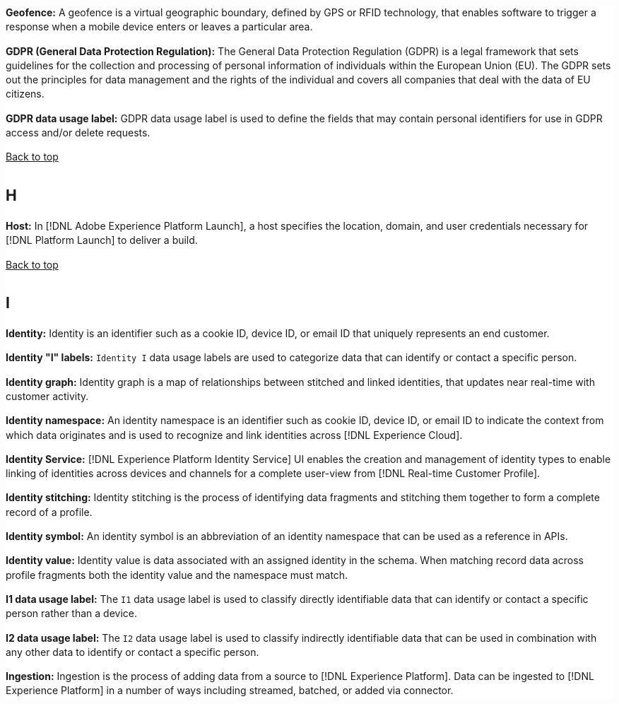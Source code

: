 **Geofence:** A geofence is a virtual geographic boundary, defined by GPS or RFID technology, that enables software to trigger a response when a mobile device enters or leaves a particular area.

**GDPR (General Data Protection Regulation):** The General Data Protection Regulation (GDPR) is a legal framework that sets guidelines for the collection and processing of personal information of individuals within the European Union (EU). The GDPR sets out the principles for data management and the rights of the individual and covers all companies that deal with the data of EU citizens.

**GDPR data usage label:** GDPR data usage label is used to define the fields that may contain personal identifiers for use in GDPR access and/or delete requests.

[Back to top](#adobe-experience-platform-glossary)

## H

**Host:** In [!DNL Adobe Experience Platform Launch], a host specifies the location, domain, and user credentials necessary for [!DNL Platform Launch] to deliver a build.

[Back to top](#adobe-experience-platform-glossary)

## I

**Identity:** Identity is an identifier such as a cookie ID, device ID, or email ID that uniquely represents an end customer.

**Identity "I" labels:** `Identity I` data usage labels are used to categorize data that can identify or contact a specific person.

**Identity graph:** Identity graph is a map of relationships between stitched and linked identities, that updates near real-time with customer activity.

**Identity namespace:** An identity namespace is an identifier such as cookie ID, device ID, or email ID to indicate the context from which data originates and is used to recognize and link identities across [!DNL Experience Cloud].

**Identity Service:** [!DNL Experience Platform Identity Service] UI enables the creation and management of identity types to enable linking of identities across devices and channels for a complete user-view from [!DNL Real-time Customer Profile].

**Identity stitching:** Identity stitching is the process of identifying data fragments and stitching them together to form a complete record of a profile.

**Identity symbol:** An identity symbol is an abbreviation of an identity namespace that can be used as a reference in APIs.

**Identity value:** Identity value is data associated with an assigned identity in the schema. When matching record data across profile fragments both the identity value and the namespace must match. 

**I1 data usage label:** The `I1` data usage label is used to classify directly identifiable data that can identify or contact a specific person rather than a device.

**I2 data usage label:** The `I2` data usage label is used to classify indirectly identifiable data that can be used in combination with any other data to identify or contact a specific person.

**Ingestion:** Ingestion is the process of adding data from a source to [!DNL Experience Platform]. Data can be ingested to [!DNL Experience Platform] in a number of ways including streamed, batched, or added via connector.
